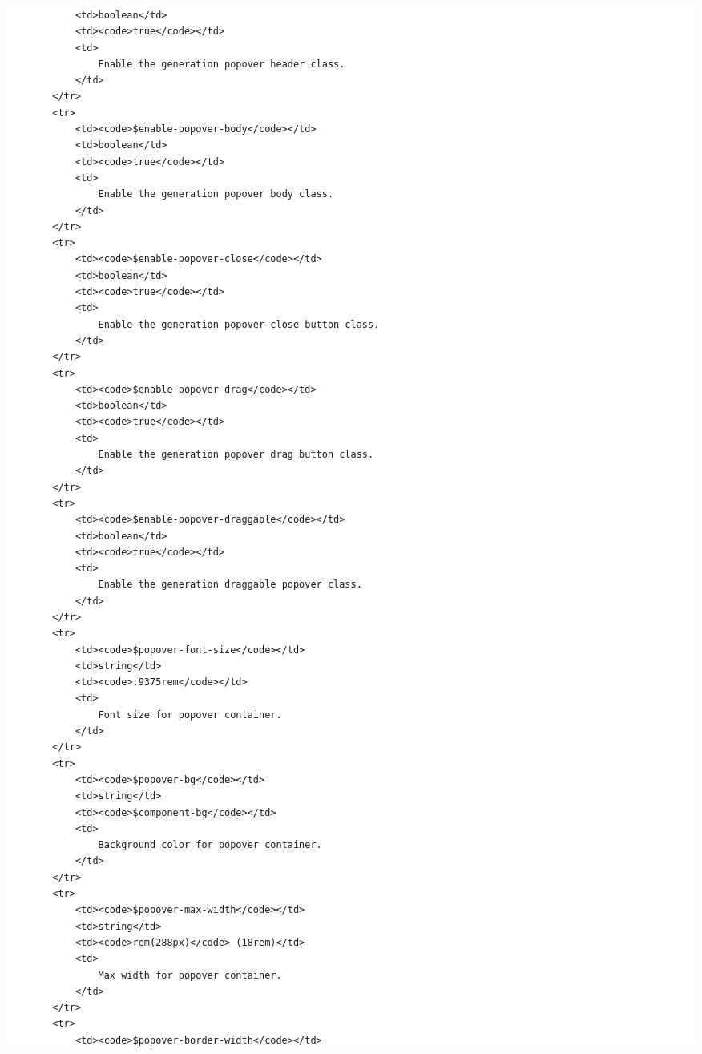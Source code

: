                 <td>boolean</td>
                <td><code>true</code></td>
                <td>
                    Enable the generation popover header class.
                </td>
            </tr>
            <tr>
                <td><code>$enable-popover-body</code></td>
                <td>boolean</td>
                <td><code>true</code></td>
                <td>
                    Enable the generation popover body class.
                </td>
            </tr>
            <tr>
                <td><code>$enable-popover-close</code></td>
                <td>boolean</td>
                <td><code>true</code></td>
                <td>
                    Enable the generation popover close button class.
                </td>
            </tr>
            <tr>
                <td><code>$enable-popover-drag</code></td>
                <td>boolean</td>
                <td><code>true</code></td>
                <td>
                    Enable the generation popover drag button class.
                </td>
            </tr>
            <tr>
                <td><code>$enable-popover-draggable</code></td>
                <td>boolean</td>
                <td><code>true</code></td>
                <td>
                    Enable the generation draggable popover class.
                </td>
            </tr>
            <tr>
                <td><code>$popover-font-size</code></td>
                <td>string</td>
                <td><code>.9375rem</code></td>
                <td>
                    Font size for popover container.
                </td>
            </tr>
            <tr>
                <td><code>$popover-bg</code></td>
                <td>string</td>
                <td><code>$component-bg</code></td>
                <td>
                    Background color for popover container.
                </td>
            </tr>
            <tr>
                <td><code>$popover-max-width</code></td>
                <td>string</td>
                <td><code>rem(288px)</code> (18rem)</td>
                <td>
                    Max width for popover container.
                </td>
            </tr>
            <tr>
                <td><code>$popover-border-width</code></td>